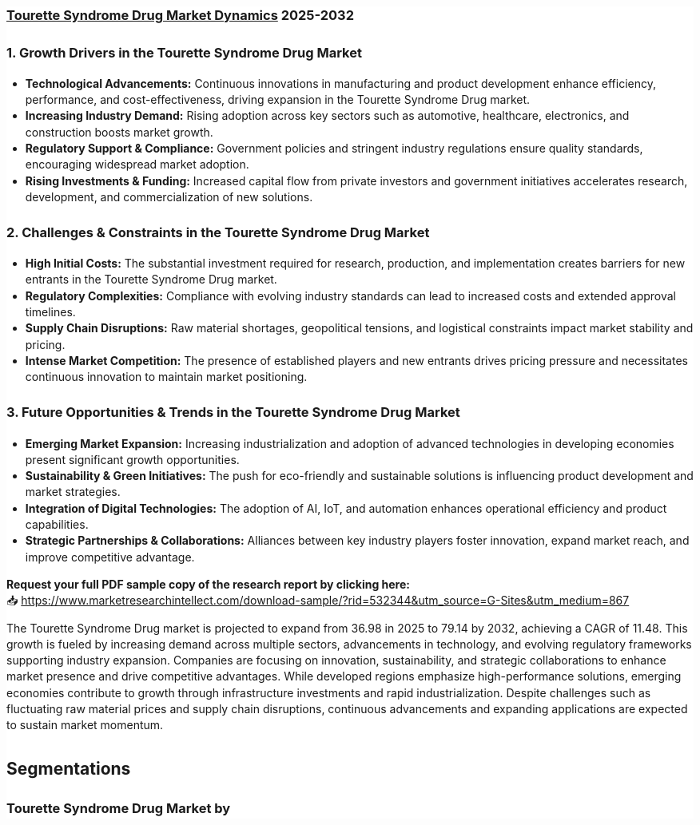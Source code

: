 <h3 data-start="0" data-end="26"><a href="https://www.marketresearchintellect.com/download-sample/?rid=532344&amp;utm_source=G-Sites&amp;utm_medium=867">Tourette Syndrome Drug Market Dynamics</a>&nbsp;2025-2032</h3><h3 data-start="0" data-end="30"><strong data-start="37" data-end="77">1. Growth Drivers in the Tourette Syndrome Drug Market</strong></h3><ul data-start="80" data-end="777"><li data-start="80" data-end="274"><strong data-start="82" data-end="113">Technological Advancements:</strong> Continuous innovations in manufacturing and product development enhance efficiency, performance, and cost-effectiveness, driving expansion in the Tourette Syndrome Drug market.</li><li data-start="275" data-end="429"><strong data-start="277" data-end="308">Increasing Industry Demand:</strong> Rising adoption across key sectors such as automotive, healthcare, electronics, and construction boosts market growth.</li><li data-start="430" data-end="591"><strong data-start="432" data-end="468">Regulatory Support &amp; Compliance:</strong> Government policies and stringent industry regulations ensure quality standards, encouraging widespread market adoption.</li><li data-start="592" data-end="777"><strong data-start="594" data-end="627">Rising Investments &amp; Funding:</strong> Increased capital flow from private investors and government initiatives accelerates research, development, and commercialization of new solutions.</li></ul><h3 data-start="779" data-end="836"><strong data-start="784" data-end="834">2. Challenges &amp; Constraints in the Tourette Syndrome Drug Market</strong></h3><ul data-start="837" data-end="1466"><li data-start="837" data-end="999"><strong data-start="839" data-end="862">High Initial Costs:</strong> The substantial investment required for research, production, and implementation creates barriers for new entrants in the Tourette Syndrome Drug market.</li><li data-start="1000" data-end="1137"><strong data-start="1002" data-end="1030">Regulatory Complexities:</strong> Compliance with evolving industry standards can lead to increased costs and extended approval timelines.</li><li data-start="1138" data-end="1282"><strong data-start="1140" data-end="1169">Supply Chain Disruptions:</strong> Raw material shortages, geopolitical tensions, and logistical constraints impact market stability and pricing.</li><li data-start="1283" data-end="1466"><strong data-start="1285" data-end="1316">Intense Market Competition:</strong> The presence of established players and new entrants drives pricing pressure and necessitates continuous innovation to maintain market positioning.</li></ul><h3 data-start="1468" data-end="1530"><strong data-start="1473" data-end="1528">3. Future Opportunities &amp; Trends in the Tourette Syndrome Drug Market</strong></h3><ul data-start="1531" data-end="2156" data-is-last-node="" data-is-only-node=""><li data-start="1531" data-end="1698"><strong data-start="1533" data-end="1563">Emerging Market Expansion:</strong> Increasing industrialization and adoption of advanced technologies in developing economies present significant growth opportunities.</li><li data-start="1699" data-end="1852"><strong data-start="1701" data-end="1740">Sustainability &amp; Green Initiatives:</strong> The push for eco-friendly and sustainable solutions is influencing product development and market strategies.</li><li data-start="1853" data-end="1995"><strong data-start="1855" data-end="1895">Integration of Digital Technologies:</strong> The adoption of AI, IoT, and automation enhances operational efficiency and product capabilities.</li><li data-start="1996" data-end="2156" data-is-last-node=""><strong data-start="1998" data-end="2042">Strategic Partnerships &amp; Collaborations:</strong> Alliances between key industry players foster innovation, expand market reach, and improve competitive advantage.</li></ul><div class="article-main__content" data-test-id="publishing-text-block"><p><span class="font-[700]"><strong>Request your full PDF sample copy of the research report by clicking here:</strong>📥&nbsp;</span><span class=""><a href="https://www.marketresearchintellect.com/download-sample/?rid=532344&amp;utm_source=G-Sites&amp;utm_medium=867" target="_blank" data-tracking-control-name="article-ssr-frontend-pulse_little-text-block" data-tracking-will-navigate="" data-test-link="">https://www.marketresearchintellect.com/download-sample/?rid=532344&amp;utm_source=G-Sites&amp;utm_medium=867</a></span></p><div class="flex max-w-full flex-col flex-grow"><div class="min-h-8 text-message flex w-full flex-col items-end gap-2 whitespace-normal break-words text-start [.text-message+&amp;]:mt-5" dir="auto" data-message-author-role="assistant" data-message-id="da756c28-6e0d-47c3-8911-a4c887d10a89" data-message-model-slug="gpt-4o"><div class="flex w-full flex-col gap-1 empty:hidden first:pt-[3px]"><div class="markdown prose w-full break-words dark:prose-invert light"><p data-start="0" data-end="1077" data-is-last-node="" data-is-only-node="">The Tourette Syndrome Drug market is projected to expand from 36.98 in 2025 to 79.14 by 2032, achieving a CAGR of 11.48. This growth is fueled by increasing demand across multiple sectors, advancements in technology, and evolving regulatory frameworks supporting industry expansion. Companies are focusing on innovation, sustainability, and strategic collaborations to enhance market presence and drive competitive advantages. While developed regions emphasize high-performance solutions, emerging economies contribute to growth through infrastructure investments and rapid industrialization. Despite challenges such as fluctuating raw material prices and supply chain disruptions, continuous advancements and expanding applications are expected to sustain market momentum.</p><p data-start="0" data-end="1077" data-is-last-node="" data-is-only-node=""><h2>Segmentations</h2><h3> Tourette Syndrome Drug Market by